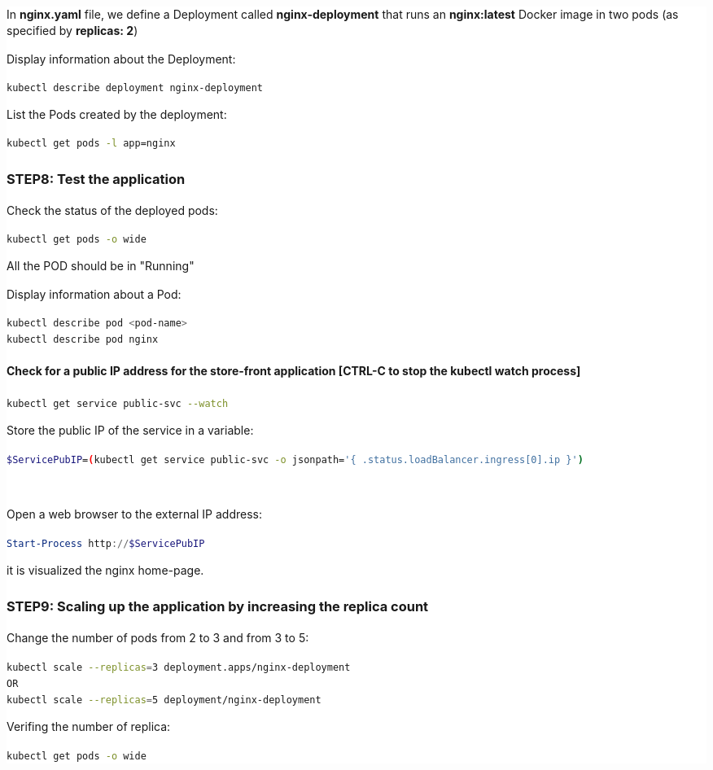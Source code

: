 In **nginx.yaml** file, we define a Deployment called **nginx-deployment** that runs an **nginx:latest** Docker image in two pods (as specified by **replicas: 2**)

Display information about the Deployment:
```bash
kubectl describe deployment nginx-deployment
```
List the Pods created by the deployment:
```bash
kubectl get pods -l app=nginx
```

### <a name="check the application"></a> STEP8: Test the application
Check the status of the deployed pods:
```bash
kubectl get pods -o wide
```
All the POD should be in "Running"
<br>

Display information about a Pod:

```bash
kubectl describe pod <pod-name>
kubectl describe pod nginx
```


#### Check for a public IP address for the store-front application [CTRL-C to stop the kubectl watch process]
```bash
kubectl get service public-svc --watch
```

Store the public IP of the service in a variable:
```bash
$ServicePubIP=(kubectl get service public-svc -o jsonpath='{ .status.loadBalancer.ingress[0].ip }')
```
<br>

Open a web browser to the external IP address:
```powershell
Start-Process http://$ServicePubIP
```
it is visualized the nginx home-page.

### <a name="scaling up the application"></a> STEP9: Scaling up the application by increasing the replica count
Change the number of pods from 2 to 3 and from 3 to 5:
```bash
kubectl scale --replicas=3 deployment.apps/nginx-deployment
OR
kubectl scale --replicas=5 deployment/nginx-deployment
```

Verifing the number of replica:
```bash
kubectl get pods -o wide
```

